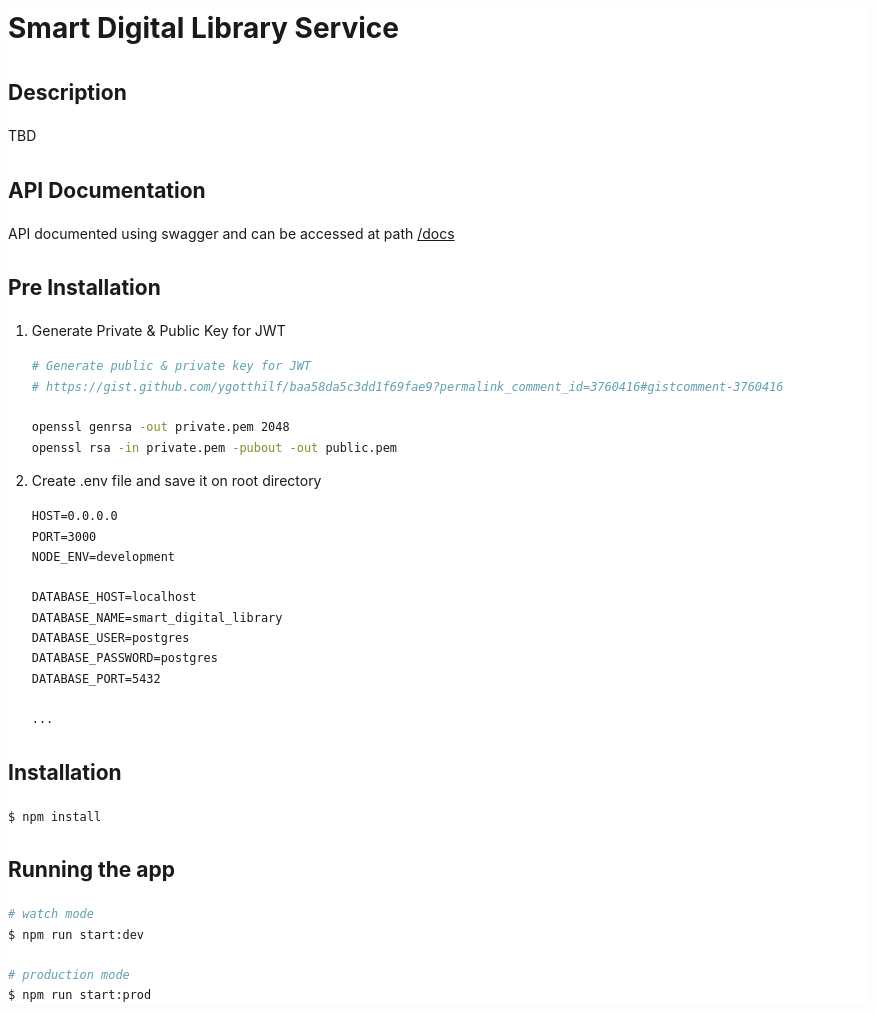 # Smart Digital Library Service

## Description

TBD

## API Documentation

API documented using swagger and can be accessed at path [/docs](http://localhost:3000/docs)

## Pre Installation

1. Generate Private & Public Key for JWT

    ```bash
    # Generate public & private key for JWT
    # https://gist.github.com/ygotthilf/baa58da5c3dd1f69fae9?permalink_comment_id=3760416#gistcomment-3760416

    openssl genrsa -out private.pem 2048
    openssl rsa -in private.pem -pubout -out public.pem
    ```

2. Create .env file and save it on root directory

    ```
    HOST=0.0.0.0
    PORT=3000
    NODE_ENV=development

    DATABASE_HOST=localhost
    DATABASE_NAME=smart_digital_library
    DATABASE_USER=postgres
    DATABASE_PASSWORD=postgres
    DATABASE_PORT=5432

    ...
    ```

## Installation

```bash
$ npm install
```

## Running the app

```bash
# watch mode
$ npm run start:dev

# production mode
$ npm run start:prod
```
